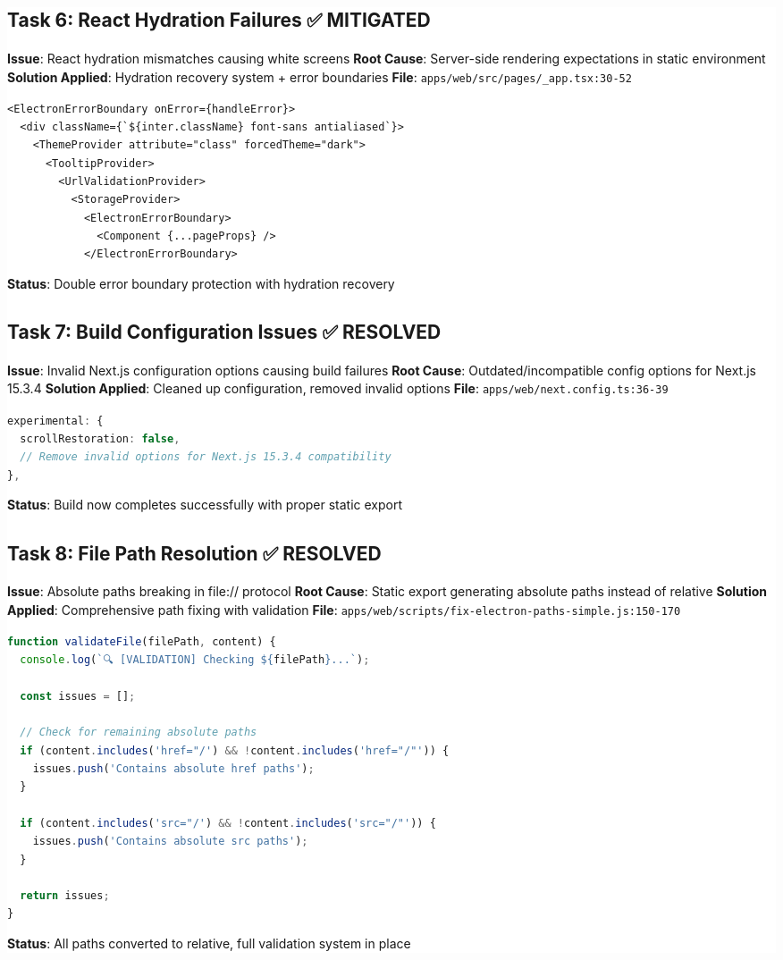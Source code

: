 ## Task 6: React Hydration Failures ✅ MITIGATED
**Issue**: React hydration mismatches causing white screens
**Root Cause**: Server-side rendering expectations in static environment
**Solution Applied**: Hydration recovery system + error boundaries
**File**: `apps/web/src/pages/_app.tsx:30-52`
```tsx
<ElectronErrorBoundary onError={handleError}>
  <div className={`${inter.className} font-sans antialiased`}>
    <ThemeProvider attribute="class" forcedTheme="dark">
      <TooltipProvider>
        <UrlValidationProvider>
          <StorageProvider>
            <ElectronErrorBoundary>
              <Component {...pageProps} />
            </ElectronErrorBoundary>
```
**Status**: Double error boundary protection with hydration recovery

## Task 7: Build Configuration Issues ✅ RESOLVED
**Issue**: Invalid Next.js configuration options causing build failures
**Root Cause**: Outdated/incompatible config options for Next.js 15.3.4
**Solution Applied**: Cleaned up configuration, removed invalid options
**File**: `apps/web/next.config.ts:36-39`
```typescript
experimental: {
  scrollRestoration: false,
  // Remove invalid options for Next.js 15.3.4 compatibility
},
```
**Status**: Build now completes successfully with proper static export

## Task 8: File Path Resolution ✅ RESOLVED
**Issue**: Absolute paths breaking in file:// protocol
**Root Cause**: Static export generating absolute paths instead of relative
**Solution Applied**: Comprehensive path fixing with validation
**File**: `apps/web/scripts/fix-electron-paths-simple.js:150-170`
```javascript
function validateFile(filePath, content) {
  console.log(`🔍 [VALIDATION] Checking ${filePath}...`);
  
  const issues = [];
  
  // Check for remaining absolute paths
  if (content.includes('href="/') && !content.includes('href="/"')) {
    issues.push('Contains absolute href paths');
  }
  
  if (content.includes('src="/') && !content.includes('src="/"')) {
    issues.push('Contains absolute src paths');
  }
  
  return issues;
}
```
**Status**: All paths converted to relative, full validation system in place
